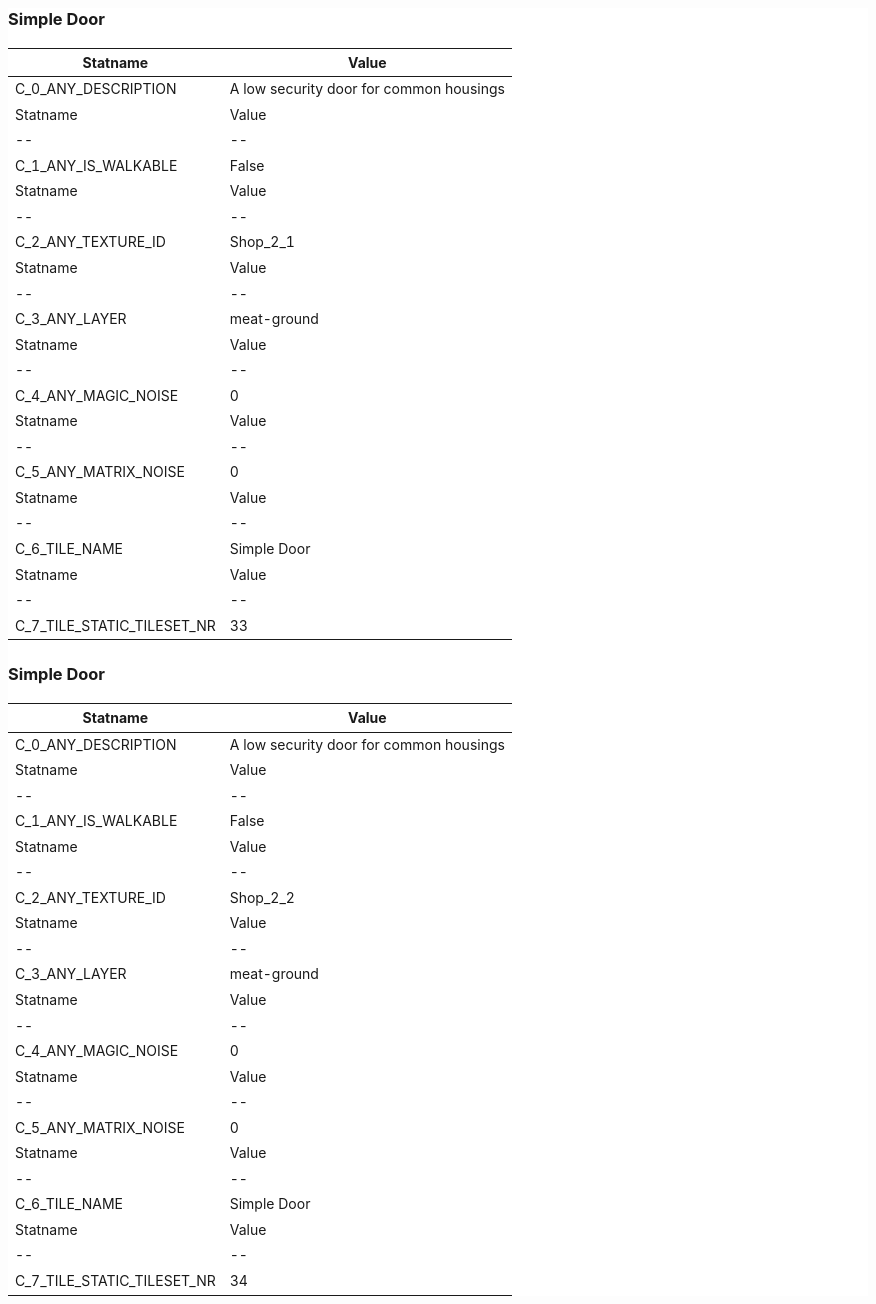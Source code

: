 
### Simple Door
| Statname | Value | 
|  --  |  --  | 
| C_0_ANY_DESCRIPTION | A low security door for common housings | 
| Statname | Value | 
|  --  |  --  | 
| C_1_ANY_IS_WALKABLE | False | 
| Statname | Value | 
|  --  |  --  | 
| C_2_ANY_TEXTURE_ID | Shop_2_1 | 
| Statname | Value | 
|  --  |  --  | 
| C_3_ANY_LAYER | meat-ground | 
| Statname | Value | 
|  --  |  --  | 
| C_4_ANY_MAGIC_NOISE | 0 | 
| Statname | Value | 
|  --  |  --  | 
| C_5_ANY_MATRIX_NOISE | 0 | 
| Statname | Value | 
|  --  |  --  | 
| C_6_TILE_NAME | Simple Door | 
| Statname | Value | 
|  --  |  --  | 
| C_7_TILE_STATIC_TILESET_NR | 33 | 


### Simple Door
| Statname | Value | 
|  --  |  --  | 
| C_0_ANY_DESCRIPTION | A low security door for common housings | 
| Statname | Value | 
|  --  |  --  | 
| C_1_ANY_IS_WALKABLE | False | 
| Statname | Value | 
|  --  |  --  | 
| C_2_ANY_TEXTURE_ID | Shop_2_2 | 
| Statname | Value | 
|  --  |  --  | 
| C_3_ANY_LAYER | meat-ground | 
| Statname | Value | 
|  --  |  --  | 
| C_4_ANY_MAGIC_NOISE | 0 | 
| Statname | Value | 
|  --  |  --  | 
| C_5_ANY_MATRIX_NOISE | 0 | 
| Statname | Value | 
|  --  |  --  | 
| C_6_TILE_NAME | Simple Door | 
| Statname | Value | 
|  --  |  --  | 
| C_7_TILE_STATIC_TILESET_NR | 34 | 
